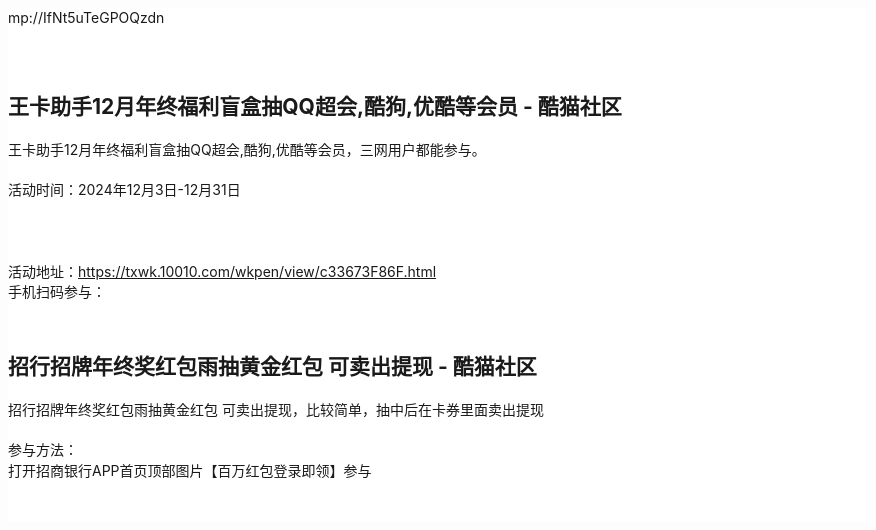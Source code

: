 <p>mp://IfNt5uTeGPOQzdn</p>
<br>

## 王卡助手12月年终福利盲盒抽QQ超会,酷狗,优酷等会员 - 酷猫社区
<div>
 王卡助手12月年终福利盲盒抽QQ超会,酷狗,优酷等会员，三网用户都能参与。
</div> 
<div>
 &nbsp;
</div> 
<div>
 活动时间：2024年12月3日-12月31日
</div> 
<div>
 &nbsp;
</div> 
<div>
 <div class="el-image"><img src="https://image.smallfawn.work/?url=https://image.baidu.com/search/down?url=http://tp.qqyewu.com/picture/20241206124943779.jpg" alt="" style="cursor:pointer;" class="el-image__inner el-image__preview" referrerpolicy="no-referrer"></div>
</div> 
<div>
 &nbsp;
</div> 
<div>
 活动地址：<a href="https://txwk.10010.com/wkpen/view/c33673F86F.html">https://txwk.10010.com/wkpen/view/c33673F86F.html</a>
</div> 
<div>
 手机扫码参与：
</div> 
<div>
 <div class="el-image"><img src="https://image.smallfawn.work/?url=https://image.baidu.com/search/down?url=http://tp.qqyewu.com/picture/20241206124909689.png" alt="" style="cursor:pointer;" class="el-image__inner el-image__preview" referrerpolicy="no-referrer"></div>
</div>

## 招行招牌年终奖红包雨抽黄金红包 可卖出提现 - 酷猫社区
<div>
 招行招牌年终奖红包雨抽黄金红包 可卖出提现，比较简单，抽中后在卡券里面卖出提现
</div> 
<div>
 &nbsp;
</div> 
<div>
 参与方法：
</div> 
<div>
 打开招商银行APP首页顶部图片【百万红包登录即领】参与
</div> 
<div>
 &nbsp;
</div> 
<div>
 <div class="el-image"><img src="https://image.smallfawn.work/?url=https://image.baidu.com/search/down?url=http://tp.qqyewu.com/picture/20241206125355081.jpg" alt="" style="cursor:pointer;" class="el-image__inner el-image__preview" referrerpolicy="no-referrer"></div>
</div>
